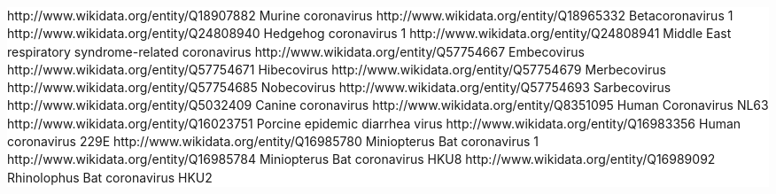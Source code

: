   </tr>
  <tr>
    <td>http://www.wikidata.org/entity/Q18907882</td>
    <td>Murine coronavirus</td>
  </tr>
  <tr>
    <td>http://www.wikidata.org/entity/Q18965332</td>
    <td>Betacoronavirus 1</td>
  </tr>
  <tr>
    <td>http://www.wikidata.org/entity/Q24808940</td>
    <td>Hedgehog coronavirus 1</td>
  </tr>
  <tr>
    <td>http://www.wikidata.org/entity/Q24808941</td>
    <td>Middle East respiratory syndrome-related coronavirus</td>
  </tr>
  <tr>
    <td>http://www.wikidata.org/entity/Q57754667</td>
    <td>Embecovirus</td>
  </tr>
  <tr>
    <td>http://www.wikidata.org/entity/Q57754671</td>
    <td>Hibecovirus</td>
  </tr>
  <tr>
    <td>http://www.wikidata.org/entity/Q57754679</td>
    <td>Merbecovirus</td>
  </tr>
  <tr>
    <td>http://www.wikidata.org/entity/Q57754685</td>
    <td>Nobecovirus</td>
  </tr>
  <tr>
    <td>http://www.wikidata.org/entity/Q57754693</td>
    <td>Sarbecovirus</td>
  </tr>
  <tr>
    <td>http://www.wikidata.org/entity/Q5032409</td>
    <td>Canine coronavirus</td>
  </tr>
  <tr>
    <td>http://www.wikidata.org/entity/Q8351095</td>
    <td>Human Coronavirus NL63</td>
  </tr>
  <tr>
    <td>http://www.wikidata.org/entity/Q16023751</td>
    <td>Porcine epidemic diarrhea virus</td>
  </tr>
  <tr>
    <td>http://www.wikidata.org/entity/Q16983356</td>
    <td>Human coronavirus 229E</td>
  </tr>
  <tr>
    <td>http://www.wikidata.org/entity/Q16985780</td>
    <td>Miniopterus Bat coronavirus 1</td>
  </tr>
  <tr>
    <td>http://www.wikidata.org/entity/Q16985784</td>
    <td>Miniopterus Bat coronavirus HKU8</td>
  </tr>
  <tr>
    <td>http://www.wikidata.org/entity/Q16989092</td>
    <td>Rhinolophus Bat coronavirus HKU2</td>